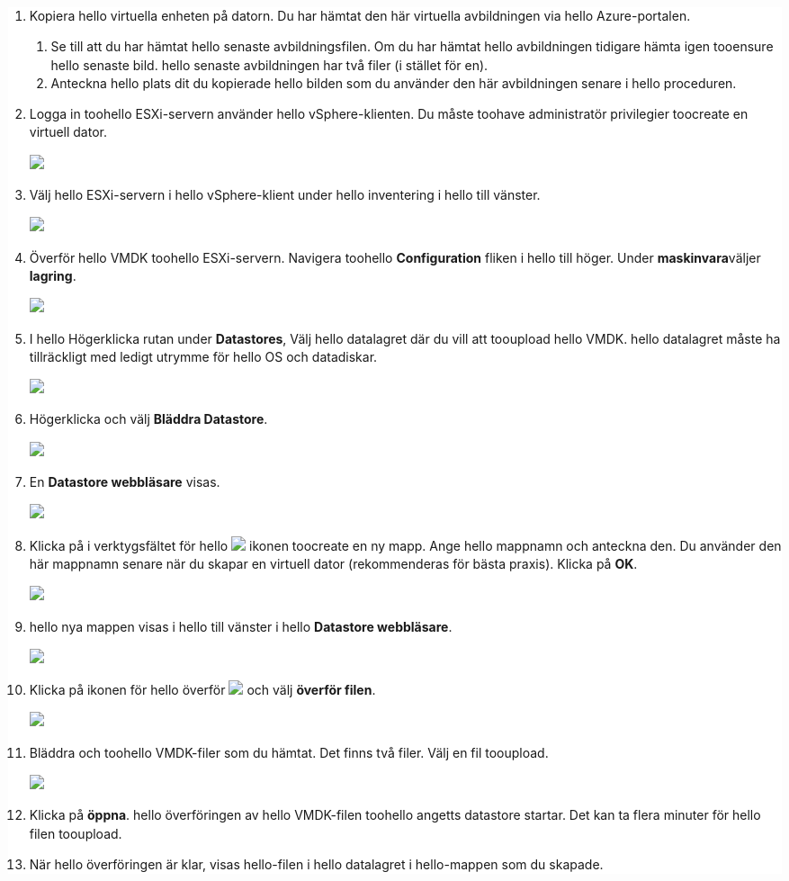 1. Kopiera hello virtuella enheten på datorn. Du har hämtat den här virtuella avbildningen via hello Azure-portalen.

   1. Se till att du har hämtat hello senaste avbildningsfilen. Om du har hämtat hello avbildningen tidigare hämta igen tooensure hello senaste bild. hello senaste avbildningen har två filer (i stället för en).
   2. Anteckna hello plats dit du kopierade hello bilden som du använder den här avbildningen senare i hello proceduren.

2. Logga in toohello ESXi-servern använder hello vSphere-klienten. Du måste toohave administratör privilegier toocreate en virtuell dator.

   ![](./media/storsimple-virtual-array-deploy2-provision-vmware/image1.png)
3. Välj hello ESXi-servern i hello vSphere-klient under hello inventering i hello till vänster.

   ![](./media/storsimple-virtual-array-deploy2-provision-vmware/image2.png)
4. Överför hello VMDK toohello ESXi-servern. Navigera toohello **Configuration** fliken i hello till höger. Under **maskinvara**väljer **lagring**.

   ![](./media/storsimple-virtual-array-deploy2-provision-vmware/image3.png)
5. I hello Högerklicka rutan under **Datastores**, Välj hello datalagret där du vill att tooupload hello VMDK. hello datalagret måste ha tillräckligt med ledigt utrymme för hello OS och datadiskar.

   ![](./media/storsimple-virtual-array-deploy2-provision-vmware/image4.png)
6. Högerklicka och välj **Bläddra Datastore**.

   ![](./media/storsimple-virtual-array-deploy2-provision-vmware/image5.png)
7. En **Datastore webbläsare** visas.

   ![](./media/storsimple-virtual-array-deploy2-provision-vmware/image6.png)
8. Klicka på i verktygsfältet för hello ![](./media/storsimple-virtual-array-deploy2-provision-vmware/image7.png) ikonen toocreate en ny mapp. Ange hello mappnamn och anteckna den. Du använder den här mappnamn senare när du skapar en virtuell dator (rekommenderas för bästa praxis). Klicka på **OK**.

   ![](./media/storsimple-virtual-array-deploy2-provision-vmware/image8.png)
9. hello nya mappen visas i hello till vänster i hello **Datastore webbläsare**.

   ![](./media/storsimple-virtual-array-deploy2-provision-vmware/image9.png)
10. Klicka på ikonen för hello överför ![](./media/storsimple-virtual-array-deploy2-provision-vmware/image10.png) och välj **överför filen**.

    ![](./media/storsimple-virtual-array-deploy2-provision-vmware/image11.png)
11. Bläddra och toohello VMDK-filer som du hämtat. Det finns två filer. Välj en fil tooupload.

    ![](./media/storsimple-virtual-array-deploy2-provision-vmware/image12m.png)
12. Klicka på **öppna**. hello överföringen av hello VMDK-filen toohello angetts datastore startar. Det kan ta flera minuter för hello filen tooupload.
13. När hello överföringen är klar, visas hello-filen i hello datalagret i hello-mappen som du skapade.
